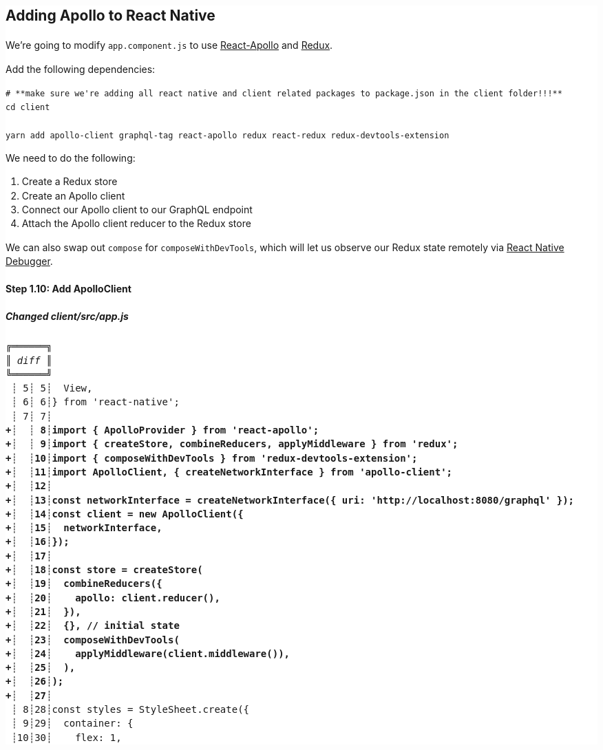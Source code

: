 [}]: #

## Adding Apollo to React Native

We’re going to modify `app.component.js` to use [React-Apollo](http://dev.apollodata.com/react/) and [Redux](http://redux.js.org/).

Add the following dependencies:
```
# **make sure we're adding all react native and client related packages to package.json in the client folder!!!**
cd client

yarn add apollo-client graphql-tag react-apollo redux react-redux redux-devtools-extension
```
We need to do the following:
1. Create a Redux store
2. Create an Apollo client
3. Connect our Apollo client to our GraphQL endpoint
4. Attach the Apollo client reducer to the Redux store

We can also swap out `compose` for `composeWithDevTools`, which will let us observe our Redux state remotely via [React Native Debugger](https://github.com/jhen0409/react-native-debugger).

[{]: <helper> (diffStep "1.10" files="client/src/app.js")

#### Step 1.10: Add ApolloClient

##### Changed client&#x2F;src&#x2F;app.js
<pre>
<i>╔══════╗</i>
<i>║ diff ║</i>
<i>╚══════╝</i>
 ┊ 5┊ 5┊  View,
 ┊ 6┊ 6┊} from &#x27;react-native&#x27;;
 ┊ 7┊ 7┊
<b>+┊  ┊ 8┊import { ApolloProvider } from &#x27;react-apollo&#x27;;</b>
<b>+┊  ┊ 9┊import { createStore, combineReducers, applyMiddleware } from &#x27;redux&#x27;;</b>
<b>+┊  ┊10┊import { composeWithDevTools } from &#x27;redux-devtools-extension&#x27;;</b>
<b>+┊  ┊11┊import ApolloClient, { createNetworkInterface } from &#x27;apollo-client&#x27;;</b>
<b>+┊  ┊12┊</b>
<b>+┊  ┊13┊const networkInterface &#x3D; createNetworkInterface({ uri: &#x27;http://localhost:8080/graphql&#x27; });</b>
<b>+┊  ┊14┊const client &#x3D; new ApolloClient({</b>
<b>+┊  ┊15┊  networkInterface,</b>
<b>+┊  ┊16┊});</b>
<b>+┊  ┊17┊</b>
<b>+┊  ┊18┊const store &#x3D; createStore(</b>
<b>+┊  ┊19┊  combineReducers({</b>
<b>+┊  ┊20┊    apollo: client.reducer(),</b>
<b>+┊  ┊21┊  }),</b>
<b>+┊  ┊22┊  {}, // initial state</b>
<b>+┊  ┊23┊  composeWithDevTools(</b>
<b>+┊  ┊24┊    applyMiddleware(client.middleware()),</b>
<b>+┊  ┊25┊  ),</b>
<b>+┊  ┊26┊);</b>
<b>+┊  ┊27┊</b>
 ┊ 8┊28┊const styles &#x3D; StyleSheet.create({
 ┊ 9┊29┊  container: {
 ┊10┊30┊    flex: 1,
</pre>


[{]: <helper> (diffStep 1.2 files=".eslintrc.js")
[{]: <helper> (diffStep 1.3 files="package.json")
[{]: <helper> (diffStep 1.4 files="index.js")
[{]: <helper> (diffStep 1.5)
[{]: <helper> (diffStep 1.6)
[{]: <helper> (diffStep 1.7 files="index.js")
[{]: <helper> (diffStep 1.9)
[{]: <helper> (diffStep 1.11)
[{]: <helper> (navStep)